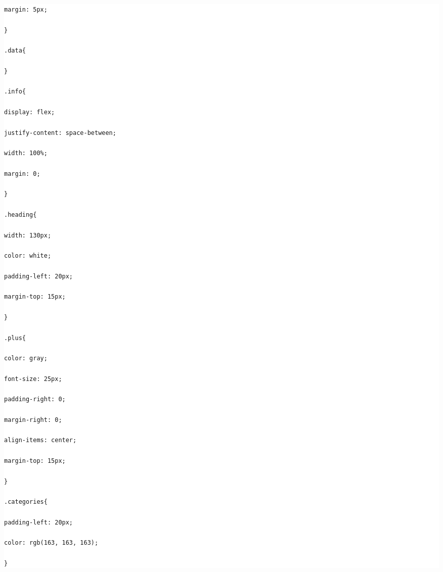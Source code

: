```
margin: 5px;

}

.data{

}

.info{

display: flex;

justify-content: space-between;

width: 100%;

margin: 0;

}

.heading{

width: 130px;

color: white;

padding-left: 20px;

margin-top: 15px;

}

.plus{

color: gray;

font-size: 25px;

padding-right: 0;

margin-right: 0;

align-items: center;

margin-top: 15px;

}

.categories{

padding-left: 20px;

color: rgb(163, 163, 163);

}
```